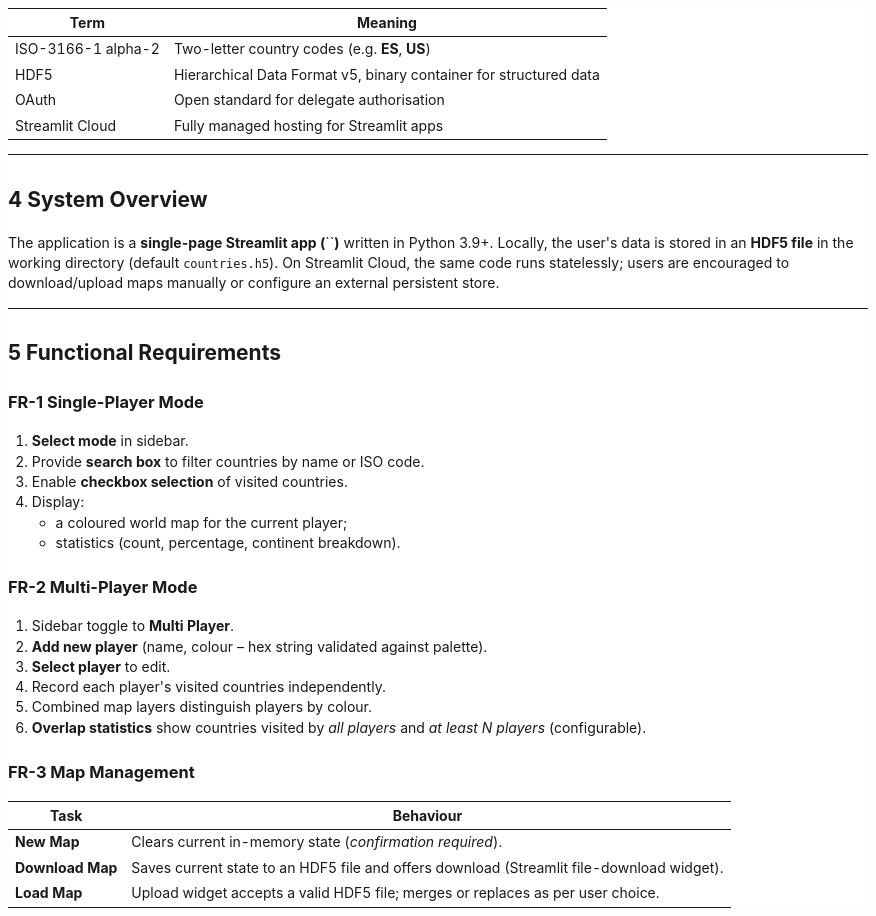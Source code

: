 | Term               | Meaning                                                           |
|--------------------|-------------------------------------------------------------------|
| ISO-3166-1 alpha-2 | Two-letter country codes (e.g. **ES**, **US**)                    |
| HDF5               | Hierarchical Data Format v5, binary container for structured data |
| OAuth              | Open standard for delegate authorisation                          |
| Streamlit Cloud    | Fully managed hosting for Streamlit apps                          |

---

## 4  System Overview

The application is a **single-page Streamlit app (**\`\`**)** written in Python 3.9+. Locally, the user's data is stored in an **HDF5 file** in the working directory (default `countries.h5`). On Streamlit Cloud, the same code runs statelessly; users are encouraged to download/upload maps manually or configure an external persistent store.

---

## 5  Functional Requirements

### FR-1  Single-Player Mode

1. **Select mode** in sidebar.
2. Provide **search box** to filter countries by name or ISO code.
3. Enable **checkbox selection** of visited countries.
4. Display:
   - a coloured world map for the current player;
   - statistics (count, percentage, continent breakdown).

### FR-2  Multi-Player Mode

1. Sidebar toggle to **Multi Player**.
2. **Add new player** (name, colour – hex string validated against palette).
3. **Select player** to edit.
4. Record each player's visited countries independently.
5. Combined map layers distinguish players by colour.
6. **Overlap statistics** show countries visited by *all players* and *at least N players* (configurable).

### FR-3  Map Management

| Task             | Behaviour                                                                                 |
|------------------|-------------------------------------------------------------------------------------------|
| **New Map**      | Clears current in-memory state (*confirmation required*).                                 |
| **Download Map** | Saves current state to an HDF5 file and offers download (Streamlit file-download widget). |
| **Load Map**     | Upload widget accepts a valid HDF5 file; merges or replaces as per user choice.           |
